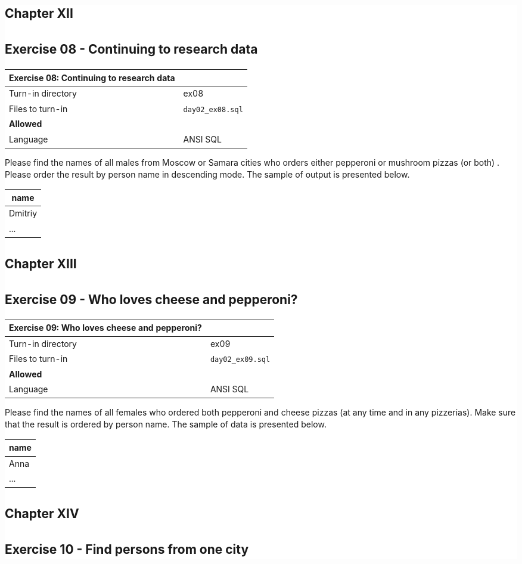 ## Chapter XII
## Exercise 08 - Continuing to research data


| Exercise 08: Continuing to research data |                                                                                                                          |
|---------------------------------------|--------------------------------------------------------------------------------------------------------------------------|
| Turn-in directory                     | ex08                                                                                                                     |
| Files to turn-in                      | `day02_ex08.sql`                                                                                 |
| **Allowed**                               |                                                                                                                          |
| Language                        | ANSI SQL                                                                                              |           


Please find the names of all males from Moscow or Samara cities who orders either pepperoni or mushroom pizzas (or both) . Please order the result by person name in descending mode. The sample of output is presented below.

| name | 
| ------ | 
| Dmitriy | 
| ... |


## Chapter XIII
## Exercise 09 - Who loves cheese and pepperoni?


| Exercise 09: Who loves cheese and pepperoni? |                                                                                                                          |
|---------------------------------------|--------------------------------------------------------------------------------------------------------------------------|
| Turn-in directory                     | ex09                                                                                                                     |
| Files to turn-in                      | `day02_ex09.sql`                                                                                 |
| **Allowed**                               |                                                                                                                          |
| Language                        | ANSI SQL                                                                                              |

Please find the names of all females who ordered both pepperoni and cheese pizzas (at any time and in any pizzerias). Make sure that the result is ordered by person name. The sample of data is presented below.

| name | 
| ------ | 
| Anna | 
| ... |


## Chapter XIV
## Exercise 10 - Find persons from one city
